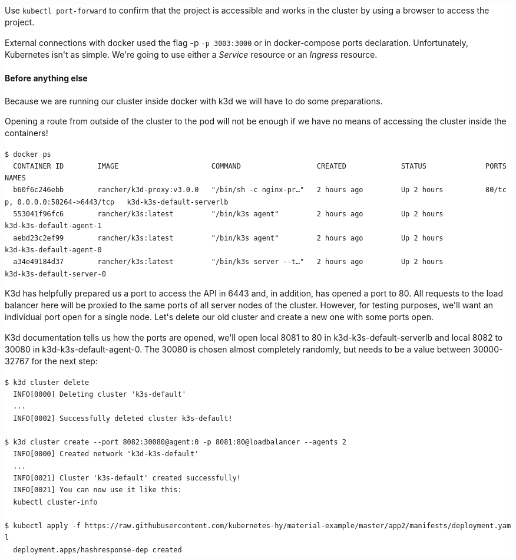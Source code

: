   Use `kubectl port-forward` to confirm that the project is accessible and works in the cluster by using a browser to access the project.

</exercise>

External connections with docker used the flag -p `-p 3003:3000` or in docker-compose ports declaration. Unfortunately, Kubernetes isn't as simple. We're going to use either a *Service* resource or an *Ingress* resource.

#### Before anything else ####

Because we are running our cluster inside docker with k3d we will have to do some preparations.

Opening a route from outside of the cluster to the pod will not be enough if we have no means of accessing the cluster inside the containers!

```console
$ docker ps
  CONTAINER ID        IMAGE                      COMMAND                  CREATED             STATUS              PORTS                             NAMES
  b60f6c246ebb        rancher/k3d-proxy:v3.0.0   "/bin/sh -c nginx-pr…"   2 hours ago         Up 2 hours          80/tcp, 0.0.0.0:58264->6443/tcp   k3d-k3s-default-serverlb
  553041f96fc6        rancher/k3s:latest         "/bin/k3s agent"         2 hours ago         Up 2 hours                                            k3d-k3s-default-agent-1
  aebd23c2ef99        rancher/k3s:latest         "/bin/k3s agent"         2 hours ago         Up 2 hours                                            k3d-k3s-default-agent-0
  a34e49184d37        rancher/k3s:latest         "/bin/k3s server --t…"   2 hours ago         Up 2 hours                                            k3d-k3s-default-server-0
```

K3d has helpfully prepared us a port to access the API in 6443 and, in addition, has opened a port to 80. All requests to the load balancer here will be proxied to the same ports of all server nodes of the cluster. However, for testing purposes, we'll want an individual port open for a single node. Let's delete our old cluster and create a new one with some ports open.

K3d documentation tells us how the ports are opened, we'll open local 8081 to 80 in k3d-k3s-default-serverlb and local 8082 to 30080 in k3d-k3s-default-agent-0. The 30080 is chosen almost completely randomly, but needs to be a value between 30000-32767 for the next step:

```console
$ k3d cluster delete
  INFO[0000] Deleting cluster 'k3s-default'
  ...
  INFO[0002] Successfully deleted cluster k3s-default!

$ k3d cluster create --port 8082:30080@agent:0 -p 8081:80@loadbalancer --agents 2
  INFO[0000] Created network 'k3d-k3s-default'
  ...
  INFO[0021] Cluster 'k3s-default' created successfully!
  INFO[0021] You can now use it like this:
  kubectl cluster-info

$ kubectl apply -f https://raw.githubusercontent.com/kubernetes-hy/material-example/master/app2/manifests/deployment.yaml
  deployment.apps/hashresponse-dep created
```
